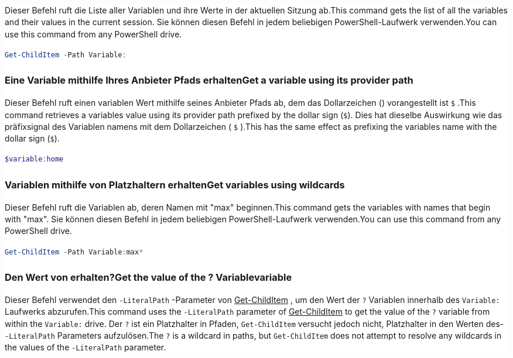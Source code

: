 <span data-ttu-id="8a25a-155">Dieser Befehl ruft die Liste aller Variablen und ihre Werte in der aktuellen Sitzung ab.</span><span class="sxs-lookup"><span data-stu-id="8a25a-155">This command gets the list of all the variables and their values in the current session.</span></span> <span data-ttu-id="8a25a-156">Sie können diesen Befehl in jedem beliebigen PowerShell-Laufwerk verwenden.</span><span class="sxs-lookup"><span data-stu-id="8a25a-156">You can use this command from any PowerShell drive.</span></span>

```powershell
Get-ChildItem -Path Variable:
```

### <a name="get-a-variable-using-its-provider-path"></a><span data-ttu-id="8a25a-157">Eine Variable mithilfe Ihres Anbieter Pfads erhalten</span><span class="sxs-lookup"><span data-stu-id="8a25a-157">Get a variable using its provider path</span></span>

<span data-ttu-id="8a25a-158">Dieser Befehl ruft einen variablen Wert mithilfe seines Anbieter Pfads ab, dem das Dollarzeichen () vorangestellt ist `$` .</span><span class="sxs-lookup"><span data-stu-id="8a25a-158">This command retrieves a variables value using its provider path prefixed by the dollar sign (`$`).</span></span> <span data-ttu-id="8a25a-159">Dies hat dieselbe Auswirkung wie das präfixsignal des Variablen namens mit dem Dollarzeichen ( `$` ).</span><span class="sxs-lookup"><span data-stu-id="8a25a-159">This has the same effect as prefixing the variables name with the dollar sign (`$`).</span></span>

```powershell
$variable:home
```

### <a name="get-variables-using-wildcards"></a><span data-ttu-id="8a25a-160">Variablen mithilfe von Platzhaltern erhalten</span><span class="sxs-lookup"><span data-stu-id="8a25a-160">Get variables using wildcards</span></span>

<span data-ttu-id="8a25a-161">Dieser Befehl ruft die Variablen ab, deren Namen mit "max" beginnen.</span><span class="sxs-lookup"><span data-stu-id="8a25a-161">This command gets the variables with names that begin with "max".</span></span> <span data-ttu-id="8a25a-162">Sie können diesen Befehl in jedem beliebigen PowerShell-Laufwerk verwenden.</span><span class="sxs-lookup"><span data-stu-id="8a25a-162">You can use this command from any PowerShell drive.</span></span>

```powershell
Get-ChildItem -Path Variable:max*
```

### <a name="get-the-value-of-the--variable"></a><span data-ttu-id="8a25a-163">Den Wert von erhalten?</span><span class="sxs-lookup"><span data-stu-id="8a25a-163">Get the value of the ?</span></span> <span data-ttu-id="8a25a-164">Variable</span><span class="sxs-lookup"><span data-stu-id="8a25a-164">variable</span></span>

<span data-ttu-id="8a25a-165">Dieser Befehl verwendet den `-LiteralPath` -Parameter von [Get-ChildItem](xref:Microsoft.PowerShell.Management.Get-ChildItem) , um den Wert der `?` Variablen innerhalb des `Variable:` Laufwerks abzurufen.</span><span class="sxs-lookup"><span data-stu-id="8a25a-165">This command uses the `-LiteralPath` parameter of [Get-ChildItem](xref:Microsoft.PowerShell.Management.Get-ChildItem) to get the value of the `?` variable from within the `Variable:` drive.</span></span> <span data-ttu-id="8a25a-166">Der `?` ist ein Platzhalter in Pfaden, `Get-ChildItem` versucht jedoch nicht, Platzhalter in den Werten des- `-LiteralPath` Parameters aufzulösen.</span><span class="sxs-lookup"><span data-stu-id="8a25a-166">The `?` is a wildcard in paths, but `Get-ChildItem` does not attempt to resolve any wildcards in the values of the `-LiteralPath` parameter.</span></span>
